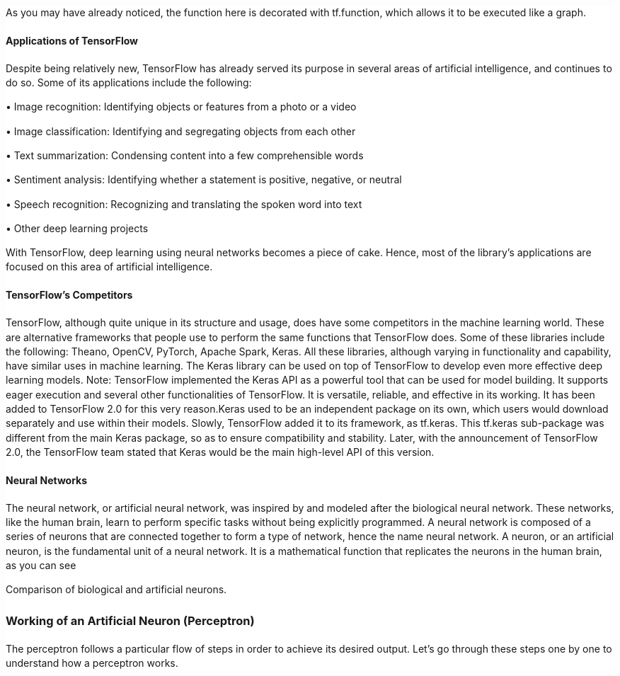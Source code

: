 As you may have already noticed, the function here is decorated with tf.function, which allows it to be executed like a graph.

#### Applications of TensorFlow

Despite being relatively new, TensorFlow has already served its purpose in several areas of artificial intelligence, and continues to do so. Some of its
applications include the following:

• Image recognition: Identifying objects or features from a photo or a video

• Image classification: Identifying and segregating objects from each other

• Text summarization: Condensing content into a few comprehensible words

• Sentiment analysis: Identifying whether a statement is positive, negative, or neutral

• Speech recognition: Recognizing and translating the spoken word into text

• Other deep learning projects

With TensorFlow, deep learning using neural networks becomes a piece of cake. Hence, most of the library’s applications are focused on this
area of artificial intelligence.

#### TensorFlow’s Competitors
TensorFlow, although quite unique in its structure and usage, does have some competitors in the machine learning world. These are alternative frameworks that people use to perform the same functions that TensorFlow does. Some of these libraries include the following: Theano, OpenCV, PyTorch, Apache Spark, Keras. All these libraries, although varying in functionality and capability, have similar uses in machine learning. The Keras library can be used on top of TensorFlow to develop even more effective deep learning models.
Note: TensorFlow implemented the Keras API as a powerful tool that can be used for model building. It supports eager execution and several other functionalities of TensorFlow. It is versatile, reliable, and effective in its working. It has been added to TensorFlow 2.0 for this very reason.Keras used to be an independent package on its own, which users would download separately and use within their models. Slowly, TensorFlow added it to its framework, as tf.keras. This tf.keras sub-package was different from the main Keras package, so as to ensure compatibility and stability. Later, with the announcement of TensorFlow 2.0, the TensorFlow team stated that Keras would be the main high-level API of this version.

#### Neural Networks
The neural network, or artificial neural network, was inspired by and modeled after the biological neural network. These networks, like the human brain, learn to perform specific tasks without being explicitly programmed. A neural network is composed of a series of neurons that are connected together to form a type of network, hence the name neural network. A neuron, or an artificial neuron, is the fundamental unit of a neural network. It is a mathematical function that replicates the neurons in the human brain, as you can see 

Comparison of biological and artificial neurons.


### Working of an Artificial Neuron (Perceptron)
The perceptron follows a particular flow of steps in order to achieve its desired output. Let’s go through these steps one by one to understand how
a perceptron works.
